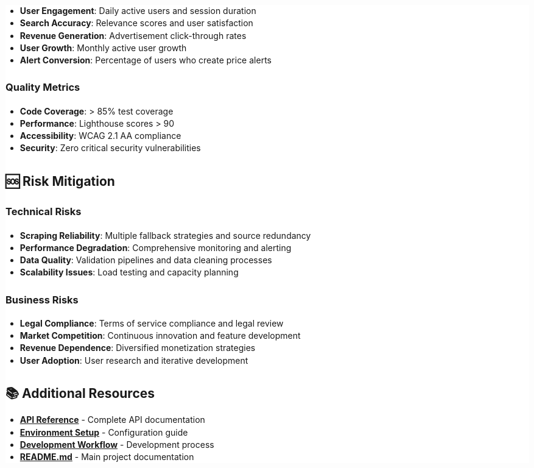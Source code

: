 - **User Engagement**: Daily active users and session duration
- **Search Accuracy**: Relevance scores and user satisfaction
- **Revenue Generation**: Advertisement click-through rates
- **User Growth**: Monthly active user growth
- **Alert Conversion**: Percentage of users who create price alerts

### Quality Metrics

- **Code Coverage**: > 85% test coverage
- **Performance**: Lighthouse scores > 90
- **Accessibility**: WCAG 2.1 AA compliance
- **Security**: Zero critical security vulnerabilities

## 🆘 Risk Mitigation

### Technical Risks

- **Scraping Reliability**: Multiple fallback strategies and source redundancy
- **Performance Degradation**: Comprehensive monitoring and alerting
- **Data Quality**: Validation pipelines and data cleaning processes
- **Scalability Issues**: Load testing and capacity planning

### Business Risks

- **Legal Compliance**: Terms of service compliance and legal review
- **Market Competition**: Continuous innovation and feature development
- **Revenue Dependence**: Diversified monetization strategies
- **User Adoption**: User research and iterative development

## 📚 Additional Resources

- **[API Reference](API_REFERENCE.md)** - Complete API documentation
- **[Environment Setup](ENVIRONMENT_SETUP.md)** - Configuration guide
- **[Development Workflow](DEVELOPMENT_WORKFLOW.md)** - Development process
- **[README.md](../README.md)** - Main project documentation
